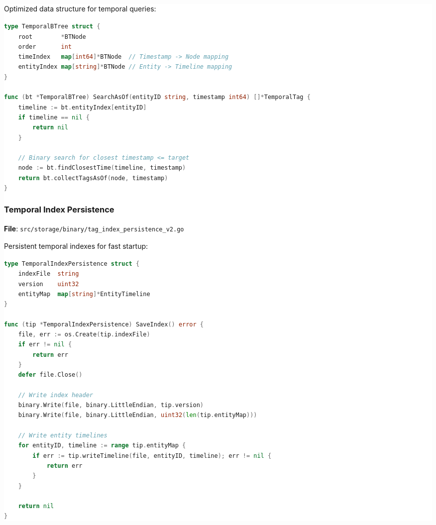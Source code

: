Optimized data structure for temporal queries:

```go
type TemporalBTree struct {
    root        *BTNode
    order       int
    timeIndex   map[int64]*BTNode  // Timestamp -> Node mapping
    entityIndex map[string]*BTNode // Entity -> Timeline mapping
}

func (bt *TemporalBTree) SearchAsOf(entityID string, timestamp int64) []*TemporalTag {
    timeline := bt.entityIndex[entityID]
    if timeline == nil {
        return nil
    }
    
    // Binary search for closest timestamp <= target
    node := bt.findClosestTime(timeline, timestamp)
    return bt.collectTagsAsOf(node, timestamp)
}
```

### Temporal Index Persistence
**File**: `src/storage/binary/tag_index_persistence_v2.go`

Persistent temporal indexes for fast startup:

```go
type TemporalIndexPersistence struct {
    indexFile  string
    version    uint32
    entityMap  map[string]*EntityTimeline
}

func (tip *TemporalIndexPersistence) SaveIndex() error {
    file, err := os.Create(tip.indexFile)
    if err != nil {
        return err
    }
    defer file.Close()
    
    // Write index header
    binary.Write(file, binary.LittleEndian, tip.version)
    binary.Write(file, binary.LittleEndian, uint32(len(tip.entityMap)))
    
    // Write entity timelines
    for entityID, timeline := range tip.entityMap {
        if err := tip.writeTimeline(file, entityID, timeline); err != nil {
            return err
        }
    }
    
    return nil
}
```
